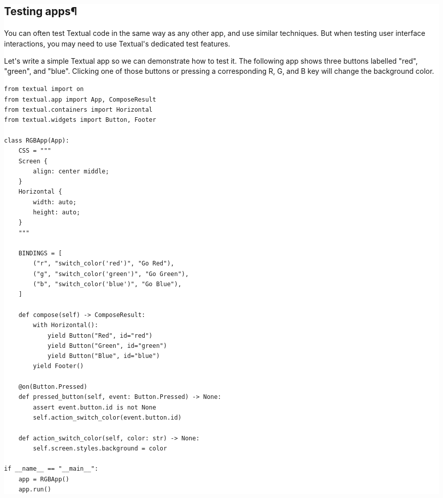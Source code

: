 ## Testing apps¶

You can often test Textual code in the same way as any other app, and use similar techniques. But when testing user interface interactions, you may need to use Textual's dedicated test features.

Let's write a simple Textual app so we can demonstrate how to test it. The following app shows three buttons labelled "red", "green", and "blue". Clicking one of those buttons or pressing a corresponding R, G, and B key will change the background color.

```
from textual import on
from textual.app import App, ComposeResult
from textual.containers import Horizontal
from textual.widgets import Button, Footer

class RGBApp(App):
    CSS = """
    Screen {
        align: center middle;
    }
    Horizontal {
        width: auto;
        height: auto;
    }
    """

    BINDINGS = [
        ("r", "switch_color('red')", "Go Red"),
        ("g", "switch_color('green')", "Go Green"),
        ("b", "switch_color('blue')", "Go Blue"),
    ]

    def compose(self) -> ComposeResult:
        with Horizontal():
            yield Button("Red", id="red")
            yield Button("Green", id="green")
            yield Button("Blue", id="blue")
        yield Footer()

    @on(Button.Pressed)
    def pressed_button(self, event: Button.Pressed) -> None:
        assert event.button.id is not None
        self.action_switch_color(event.button.id)

    def action_switch_color(self, color: str) -> None:
        self.screen.styles.background = color

if __name__ == "__main__":
    app = RGBApp()
    app.run()
```
